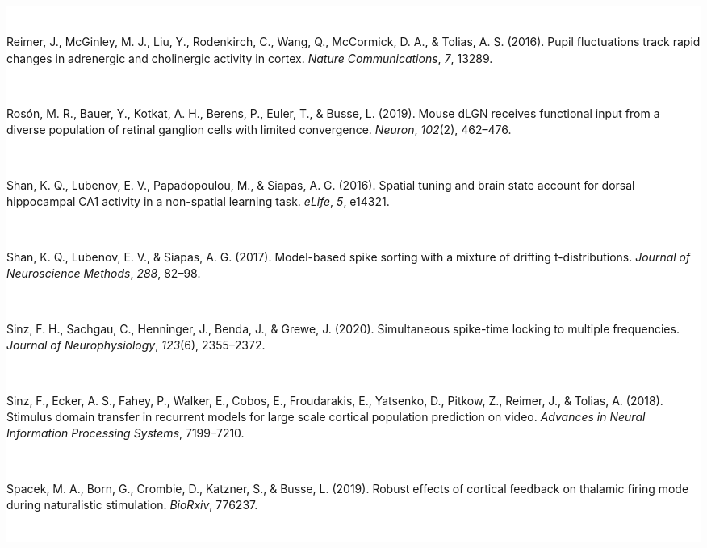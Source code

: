 </div> <br />

<div id="ref-reimer-2016" class="csl-entry">

Reimer, J., McGinley, M. J., Liu, Y., Rodenkirch, C., Wang, Q.,
McCormick, D. A., & Tolias, A. S. (2016). Pupil fluctuations track rapid
changes in adrenergic and cholinergic activity in cortex. *Nature
Communications*, *7*, 13289.

</div> <br />

<div id="ref-roson2019mouse" class="csl-entry">

Rosón, M. R., Bauer, Y., Kotkat, A. H., Berens, P., Euler, T., & Busse,
L. (2019). Mouse dLGN receives functional input from a diverse
population of retinal ganglion cells with limited convergence. *Neuron*,
*102*(2), 462–476.

</div> <br />

<div id="ref-shan2016spatial" class="csl-entry">

Shan, K. Q., Lubenov, E. V., Papadopoulou, M., & Siapas, A. G. (2016).
Spatial tuning and brain state account for dorsal hippocampal CA1
activity in a non-spatial learning task. *eLife*, *5*, e14321.

</div> <br />

<div id="ref-shan2017model" class="csl-entry">

Shan, K. Q., Lubenov, E. V., & Siapas, A. G. (2017). Model-based spike
sorting with a mixture of drifting t-distributions. *Journal of
Neuroscience Methods*, *288*, 82–98.

</div> <br />

<div id="ref-sinz2020simultaneous" class="csl-entry">

Sinz, F. H., Sachgau, C., Henninger, J., Benda, J., & Grewe, J. (2020).
Simultaneous spike-time locking to multiple frequencies. *Journal of
Neurophysiology*, *123*(6), 2355–2372.

</div> <br />

<div id="ref-sinz2018stimulus" class="csl-entry">

Sinz, F., Ecker, A. S., Fahey, P., Walker, E., Cobos, E., Froudarakis,
E., Yatsenko, D., Pitkow, Z., Reimer, J., & Tolias, A. (2018). Stimulus
domain transfer in recurrent models for large scale cortical population
prediction on video. *Advances in Neural Information Processing
Systems*, 7199–7210.

</div> <br />

<div id="ref-spacek2019robust" class="csl-entry">

Spacek, M. A., Born, G., Crombie, D., Katzner, S., & Busse, L. (2019).
Robust effects of cortical feedback on thalamic firing mode during
naturalistic stimulation. *BioRxiv*, 776237.

</div> <br />
